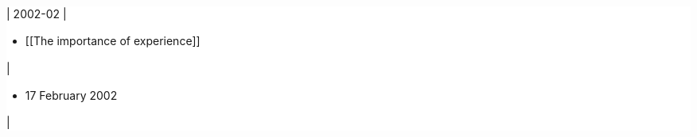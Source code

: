 | 2002-02 | <ul><li>[[The importance of experience]]</li></ul>                                                                                                                                                                                                                                                                                                                                                                                                                                                                                                                                                                                                                                                                                                                                                                                                                                                                                                                                                                                                                                                                                                                                                                                                                                                                                                                                                                                                                                                                                                                                                                                                                                         | <ul><li>17 February 2002</li></ul>                                                                                                                                                                                                                                                                                                                                                                                                                              |


